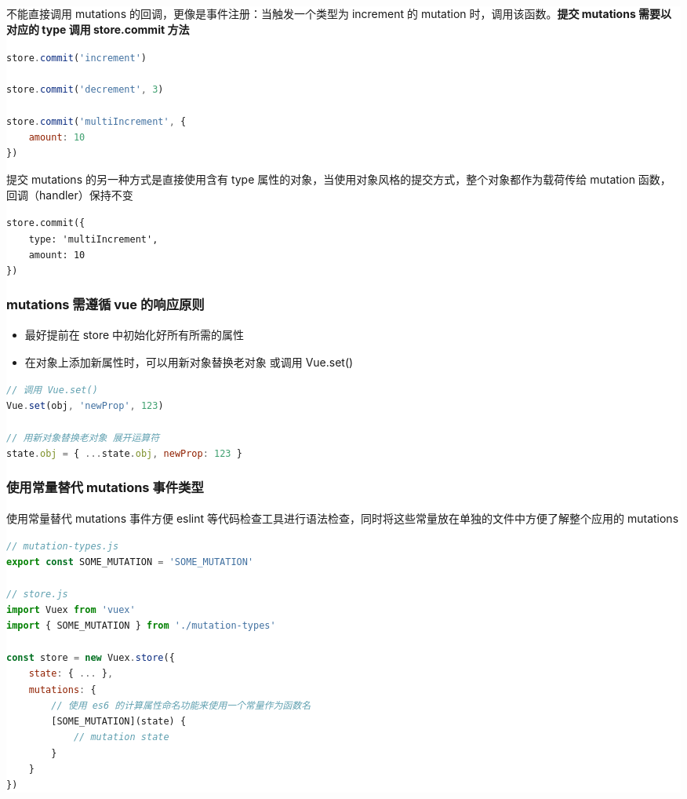 ```javascript
```

不能直接调用 mutations 的回调，更像是事件注册：当触发一个类型为 increment 的 mutation 时，调用该函数。**提交 mutations 需要以对应的 type 调用 store.commit 方法**

```javascript
store.commit('increment')

store.commit('decrement', 3)

store.commit('multiIncrement', {
	amount: 10
})
```

提交 mutations 的另一种方式是直接使用含有 type 属性的对象，当使用对象风格的提交方式，整个对象都作为载荷传给 mutation 函数， 回调（handler）保持不变

```javascrip
store.commit({
	type: 'multiIncrement',
	amount: 10
})
```

### mutations 需遵循 vue 的响应原则

- 最好提前在 store 中初始化好所有所需的属性

- 在对象上添加新属性时，可以用新对象替换老对象 或调用 Vue.set()

```javascript
// 调用 Vue.set()
Vue.set(obj, 'newProp', 123)

// 用新对象替换老对象 展开运算符
state.obj = { ...state.obj, newProp: 123 }
```

### 使用常量替代 mutations 事件类型

使用常量替代 mutations 事件方便 eslint 等代码检查工具进行语法检查，同时将这些常量放在单独的文件中方便了解整个应用的 mutations

```javascript
// mutation-types.js
export const SOME_MUTATION = 'SOME_MUTATION'

// store.js
import Vuex from 'vuex'
import { SOME_MUTATION } from './mutation-types'

const store = new Vuex.store({
	state: { ... },
	mutations: {
		// 使用 es6 的计算属性命名功能来使用一个常量作为函数名
		[SOME_MUTATION](state) {
			// mutation state
		}
	}
})
```
